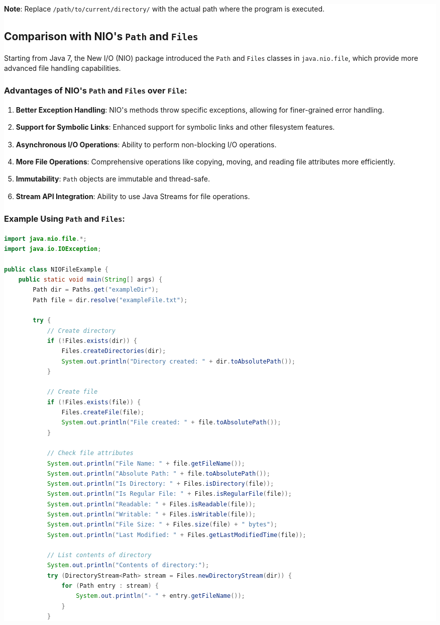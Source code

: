 **Note**: Replace `/path/to/current/directory/` with the actual path where the program is executed.

## Comparison with NIO's `Path` and `Files`

Starting from Java 7, the New I/O (NIO) package introduced the `Path` and `Files` classes in `java.nio.file`, which provide more advanced file handling capabilities.

### Advantages of NIO's `Path` and `Files` over `File`:

1. **Better Exception Handling**: NIO's methods throw specific exceptions, allowing for finer-grained error handling.

2. **Support for Symbolic Links**: Enhanced support for symbolic links and other filesystem features.

3. **Asynchronous I/O Operations**: Ability to perform non-blocking I/O operations.

4. **More File Operations**: Comprehensive operations like copying, moving, and reading file attributes more efficiently.

5. **Immutability**: `Path` objects are immutable and thread-safe.

6. **Stream API Integration**: Ability to use Java Streams for file operations.

### Example Using `Path` and `Files`:

```java
import java.nio.file.*;
import java.io.IOException;

public class NIOFileExample {
    public static void main(String[] args) {
        Path dir = Paths.get("exampleDir");
        Path file = dir.resolve("exampleFile.txt");

        try {
            // Create directory
            if (!Files.exists(dir)) {
                Files.createDirectories(dir);
                System.out.println("Directory created: " + dir.toAbsolutePath());
            }

            // Create file
            if (!Files.exists(file)) {
                Files.createFile(file);
                System.out.println("File created: " + file.toAbsolutePath());
            }

            // Check file attributes
            System.out.println("File Name: " + file.getFileName());
            System.out.println("Absolute Path: " + file.toAbsolutePath());
            System.out.println("Is Directory: " + Files.isDirectory(file));
            System.out.println("Is Regular File: " + Files.isRegularFile(file));
            System.out.println("Readable: " + Files.isReadable(file));
            System.out.println("Writable: " + Files.isWritable(file));
            System.out.println("File Size: " + Files.size(file) + " bytes");
            System.out.println("Last Modified: " + Files.getLastModifiedTime(file));

            // List contents of directory
            System.out.println("Contents of directory:");
            try (DirectoryStream<Path> stream = Files.newDirectoryStream(dir)) {
                for (Path entry : stream) {
                    System.out.println("- " + entry.getFileName());
                }
            }

```